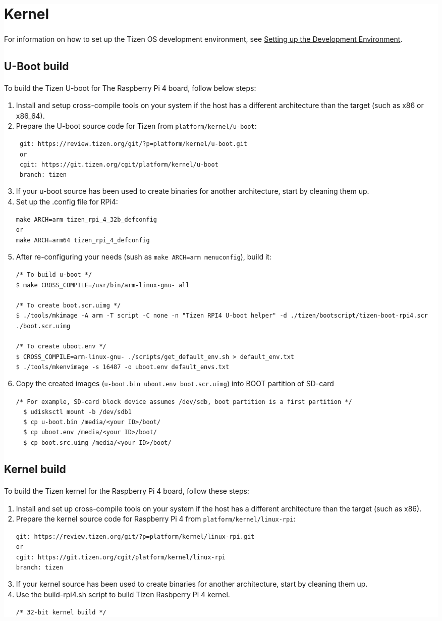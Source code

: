﻿# Kernel


For information on how to set up the Tizen OS development environment, see [Setting up the Development Environment](../developing/setting-up.md).


## U-Boot build

To build the Tizen U-boot for The Raspberry Pi 4 board, follow below steps:

1. Install and setup cross-compile tools on your system if the host has a different architecture than the target (such as x86 or x86_64).
2. Prepare the U-boot source code for Tizen from `platform/kernel/u-boot`:
   ```
	git: https://review.tizen.org/git/?p=platform/kernel/u-boot.git
	or
	cgit: https://git.tizen.org/cgit/platform/kernel/u-boot
	branch: tizen
	```
3. If your u-boot source has been used to create binaries for another architecture, start by cleaning them up.
4. Set up the .config file for RPi4:
   ```
   make ARCH=arm tizen_rpi_4_32b_defconfig
   or
   make ARCH=arm64 tizen_rpi_4_defconfig
   ```
5. After re-configuring your needs (sush as `make ARCH=arm menuconfig`), build it:
   ```
   /* To build u-boot */
   $ make CROSS_COMPILE=/usr/bin/arm-linux-gnu- all

   /* To create boot.scr.uimg */
   $ ./tools/mkimage -A arm -T script -C none -n "Tizen RPI4 U-boot helper" -d ./tizen/bootscript/tizen-boot-rpi4.scr ./boot.scr.uimg

   /* To create uboot.env */
   $ CROSS_COMPILE=arm-linux-gnu- ./scripts/get_default_env.sh > default_env.txt
   $ ./tools/mkenvimage -s 16487 -o uboot.env default_envs.txt
   ```
6. Copy the created images (`u-boot.bin uboot.env boot.scr.uimg`) into BOOT partition of  SD-card
   ```
   /* For example, SD-card block device assumes /dev/sdb, boot partition is a first partition */
	 $ udisksctl mount -b /dev/sdb1
	 $ cp u-boot.bin /media/<your ID>/boot/
	 $ cp uboot.env /media/<your ID>/boot/
	 $ cp boot.src.uimg /media/<your ID>/boot/
   ```

## Kernel build

To build the Tizen kernel for the Raspberry Pi 4 board, follow these steps:

1. Install and set up cross-compile tools on your system if the host has a different architecture than the target (such as x86).
2. Prepare the kernel source code for Raspberry Pi 4 from `platform/kernel/linux-rpi`:
   ```
   git: https://review.tizen.org/git/?p=platform/kernel/linux-rpi.git
   or
   cgit: https://git.tizen.org/cgit/platform/kernel/linux-rpi
   branch: tizen
   ```
3. If your kernel source has been used to create binaries for another architecture, start by cleaning them up.
4. Use the build-rpi4.sh script to build Tizen Rasbperry Pi 4 kernel.
   ```
   /* 32-bit kernel build */